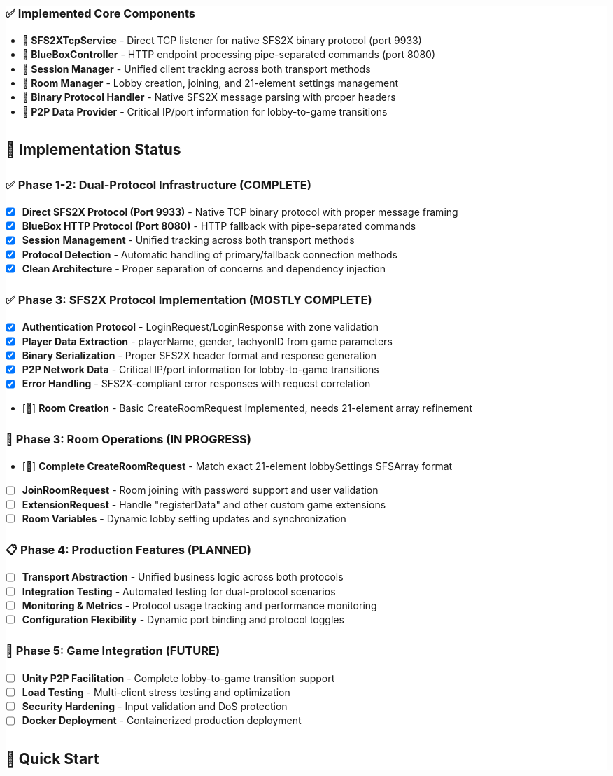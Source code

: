 ### ✅ **Implemented Core Components**
- **🔧 SFS2XTcpService** - Direct TCP listener for native SFS2X binary protocol (port 9933)  
- **🔧 BlueBoxController** - HTTP endpoint processing pipe-separated commands (port 8080)
- **🔧 Session Manager** - Unified client tracking across both transport methods
- **🔧 Room Manager** - Lobby creation, joining, and 21-element settings management  
- **🔧 Binary Protocol Handler** - Native SFS2X message parsing with proper headers
- **🔧 P2P Data Provider** - Critical IP/port information for lobby-to-game transitions

## 🚧 Implementation Status

### ✅ **Phase 1-2: Dual-Protocol Infrastructure (COMPLETE)**
- [x] **Direct SFS2X Protocol (Port 9933)** - Native TCP binary protocol with proper message framing
- [x] **BlueBox HTTP Protocol (Port 8080)** - HTTP fallback with pipe-separated commands  
- [x] **Session Management** - Unified tracking across both transport methods
- [x] **Protocol Detection** - Automatic handling of primary/fallback connection methods
- [x] **Clean Architecture** - Proper separation of concerns and dependency injection

### ✅ **Phase 3: SFS2X Protocol Implementation (MOSTLY COMPLETE)**
- [x] **Authentication Protocol** - LoginRequest/LoginResponse with zone validation
- [x] **Player Data Extraction** - playerName, gender, tachyonID from game parameters
- [x] **Binary Serialization** - Proper SFS2X header format and response generation
- [x] **P2P Network Data** - Critical IP/port information for lobby-to-game transitions
- [x] **Error Handling** - SFS2X-compliant error responses with request correlation
- [🔄] **Room Creation** - Basic CreateRoomRequest implemented, needs 21-element array refinement

### 🔄 **Phase 3: Room Operations (IN PROGRESS)**  
- [🔄] **Complete CreateRoomRequest** - Match exact 21-element lobbySettings SFSArray format
- [ ] **JoinRoomRequest** - Room joining with password support and user validation
- [ ] **ExtensionRequest** - Handle "registerData" and other custom game extensions
- [ ] **Room Variables** - Dynamic lobby setting updates and synchronization

### 📋 **Phase 4: Production Features (PLANNED)**
- [ ] **Transport Abstraction** - Unified business logic across both protocols
- [ ] **Integration Testing** - Automated testing for dual-protocol scenarios  
- [ ] **Monitoring & Metrics** - Protocol usage tracking and performance monitoring
- [ ] **Configuration Flexibility** - Dynamic port binding and protocol toggles

### 🚀 **Phase 5: Game Integration (FUTURE)**
- [ ] **Unity P2P Facilitation** - Complete lobby-to-game transition support
- [ ] **Load Testing** - Multi-client stress testing and optimization
- [ ] **Security Hardening** - Input validation and DoS protection
- [ ] **Docker Deployment** - Containerized production deployment

## 🚀 Quick Start
